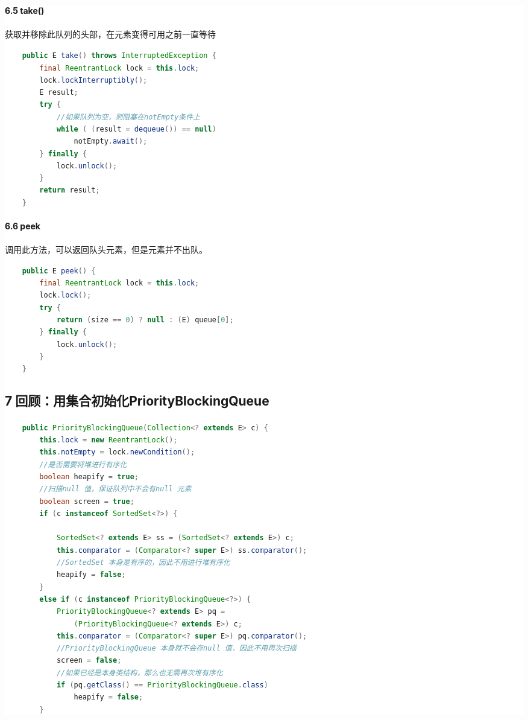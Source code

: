 ``` java

```
#### 6.5 take()
获取并移除此队列的头部，在元素变得可用之前一直等待  

``` java
    public E take() throws InterruptedException {
        final ReentrantLock lock = this.lock;
        lock.lockInterruptibly();
        E result;
        try {
            //如果队列为空，则阻塞在notEmpty条件上
            while ( (result = dequeue()) == null)
                notEmpty.await();
        } finally {
            lock.unlock();
        }
        return result;
    }

```
#### 6.6 peek
调用此方法，可以返回队头元素，但是元素并不出队。

``` java
    public E peek() {
        final ReentrantLock lock = this.lock;
        lock.lock();
        try {
            return (size == 0) ? null : (E) queue[0];
        } finally {
            lock.unlock();
        }
    }

```
## 7 回顾：用集合初始化PriorityBlockingQueue

``` java
    public PriorityBlockingQueue(Collection<? extends E> c) {
        this.lock = new ReentrantLock();
        this.notEmpty = lock.newCondition();
        //是否需要将堆进行有序化
        boolean heapify = true;
        //扫描null 值，保证队列中不会有null 元素
        boolean screen = true;
        if (c instanceof SortedSet<?>) {
            
            SortedSet<? extends E> ss = (SortedSet<? extends E>) c;
            this.comparator = (Comparator<? super E>) ss.comparator();
            //SortedSet 本身是有序的，因此不用进行堆有序化
            heapify = false;
        }
        else if (c instanceof PriorityBlockingQueue<?>) {
            PriorityBlockingQueue<? extends E> pq =
                (PriorityBlockingQueue<? extends E>) c;
            this.comparator = (Comparator<? super E>) pq.comparator();
            //PriorityBlockingQueue 本身就不会存null 值，因此不用再次扫描
            screen = false;
            //如果已经是本身类结构，那么也无需再次堆有序化
            if (pq.getClass() == PriorityBlockingQueue.class)
                heapify = false;
        }
```